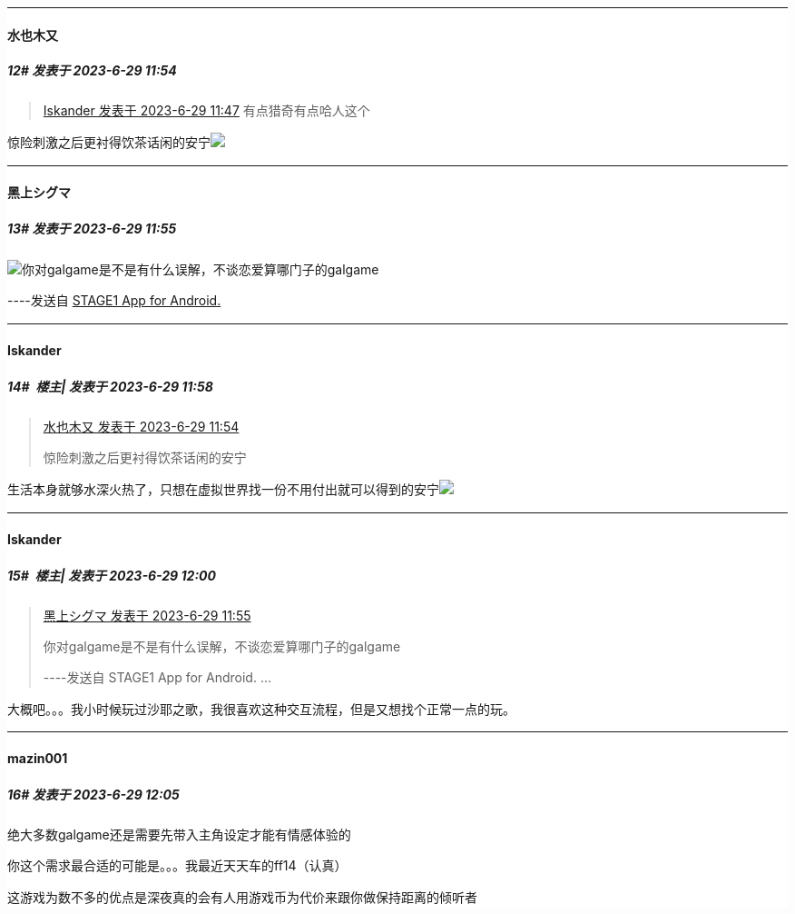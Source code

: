 *****

####  水也木又  
##### 12#       发表于 2023-6-29 11:54

<blockquote><a href="httphttps://bbs.saraba1st.com/2b/forum.php?mod=redirect&amp;goto=findpost&amp;pid=61476156&amp;ptid=2142185" target="_blank">Iskander 发表于 2023-6-29 11:47</a>
有点猎奇有点哈人这个</blockquote>
惊险刺激之后更衬得饮茶话闲的安宁<img src="https://static.saraba1st.com/image/smiley/face2017/035.png" referrerpolicy="no-referrer">

*****

####  黑上シグマ  
##### 13#       发表于 2023-6-29 11:55

<img src="https://static.saraba1st.com/image/smiley/face2017/001.png" referrerpolicy="no-referrer">你对galgame是不是有什么误解，不谈恋爱算哪门子的galgame

----发送自 [STAGE1 App for Android.](http://stage1.5j4m.com/?1.37)

*****

####  Iskander  
##### 14#         楼主| 发表于 2023-6-29 11:58

<blockquote><a href="httphttps://bbs.saraba1st.com/2b/forum.php?mod=redirect&amp;goto=findpost&amp;pid=61476277&amp;ptid=2142185" target="_blank">水也木又 发表于 2023-6-29 11:54</a>

惊险刺激之后更衬得饮茶话闲的安宁</blockquote>
生活本身就够水深火热了，只想在虚拟世界找一份不用付出就可以得到的安宁<img src="https://static.saraba1st.com/image/smiley/face2017/074.png" referrerpolicy="no-referrer">

*****

####  Iskander  
##### 15#         楼主| 发表于 2023-6-29 12:00

<blockquote><a href="httphttps://bbs.saraba1st.com/2b/forum.php?mod=redirect&amp;goto=findpost&amp;pid=61476294&amp;ptid=2142185" target="_blank">黑上シグマ 发表于 2023-6-29 11:55</a>

你对galgame是不是有什么误解，不谈恋爱算哪门子的galgame

----发送自 STAGE1 App for Android. ...</blockquote>
大概吧。。。我小时候玩过沙耶之歌，我很喜欢这种交互流程，但是又想找个正常一点的玩。

*****

####  mazin001  
##### 16#       发表于 2023-6-29 12:05

绝大多数galgame还是需要先带入主角设定才能有情感体验的

你这个需求最合适的可能是。。。我最近天天车的ff14（认真）

这游戏为数不多的优点是深夜真的会有人用游戏币为代价来跟你做保持距离的倾听者
